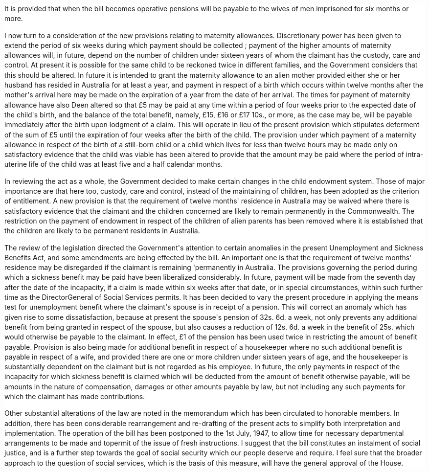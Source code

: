 It is provided that when the bill becomes operative pensions will be payable to the wives of men imprisoned for six months or more. 

I now turn to a consideration of the new provisions relating to maternity allowances. Discretionary power has been given to extend the period of six weeks during which payment should be collected ; payment of the higher amounts of maternity allowances will, in future, depend on the number of children under sixteen years of whom the claimant has the custody, care and control. At present it is possible for the same child to be reckoned twice in different families, and the Government considers that this should be altered. In future it is intended to grant the maternity allowance to an alien mother provided either she or her husband has resided in Australia for at least a year, and payment in respect of a birth which occurs within twelve months after the mother's arrival here may be made on the expiration of a year from the date of her arrival. The times for payment of maternity allowance have also Deen altered so that £5 may be paid at any time within a period of four weeks prior to the expected date of the child's birth, and the balance of the total benefit, namely, £15, £16 or £17 10s., or more, as the case may be, will be payable immediately after the birth upon lodgment of a claim. This will operate in lieu of the present provision which stipulates deferment of the sum of £5 until the expiration of four weeks after the birth of the child. The provision under which payment of  a maternity allowance in respect of the birth of a still-born child or a child which lives for less than twelve hours may be made only on satisfactory evidence that the child was viable has been altered to provide that the amount may be paid where the period of intra-uterine life of the child was at least five and a half calendar months. 

In reviewing the act as a whole, the Government decided to make certain changes in the child endowment system. Those of major importance are that here too, custody, care and control, instead of the maintaining of children, has been adopted as the criterion of entitlement. A new provision is that the requirement of twelve months' residence in Australia may be waived where there is satisfactory evidence that the claimant and the children concerned are likely to remain permanently in the Commonwealth. The restriction on the payment of endowment in respect of the children of alien parents has been removed where it is established that the children are likely to be permanent residents in Australia. 

The review of the legislation directed the Government's attention to certain anomalies in the present Unemployment and Sickness Benefits Act, and some amendments are being effected by the bill. An important one is that the requirement of twelve months' residence may be disregarded if the claimant is remaining 'permanently in Australia. The provisions governing the period during which a sickness benefit may be paid have been liberalized considerably. In future, payment will be made from the seventh day after the date of the incapacity, if a claim is made within six weeks after that date, or in special circumstances, within such further time as the DirectorGeneral of Social Services permits. It has been decided to vary the present procedure in applying the means test for unemployment benefit where the claimant's spouse is in receipt of a pension. This will correct an anomaly which has given rise to some dissatisfaction, because at present the spouse's pension of 32s. 6d. a week, not only prevents any additional benefit from being granted in respect of the spouse, but also causes a reduction of 12s. 6d. a week in the benefit of 25s. which would otherwise be payable to the claimant. In effect, £1 of the pension has been used twice in restricting the amount of benefit payable. Provision is also being made for additional benefit in respect of a housekeeper where no such additional benefit is payable in respect of a wife, and provided there are one or more children under sixteen years of age, and the housekeeper is substantially dependent on the claimant but is not regarded as his employee. In future, the only payments in respect of the incapacity for which sickness benefit is claimed which will be deducted from the amount of benefit otherwise payable, will be amounts in the nature of compensation, damages or other amounts payable by law, but not including any such payments for which the claimant has made contributions. 

Other substantial alterations of the law are noted in the memorandum which has been circulated to honorable members. In addition, there has been considerable rearrangement and re-drafting of the present acts to simplify both interpretation and implementation. The operation of the bill has been postponed to the 1st July, 1947, to allow time for necessary departmental arrangements to be made and topermit of the issue of fresh instructions. I suggest that the bill constitutes an instalment of social justice, and is a further step towards the goal of social security which our people deserve and require. I feel sure that the broader approach to the question of social services, which is the basis of this measure, will have the general approval of the House. 
